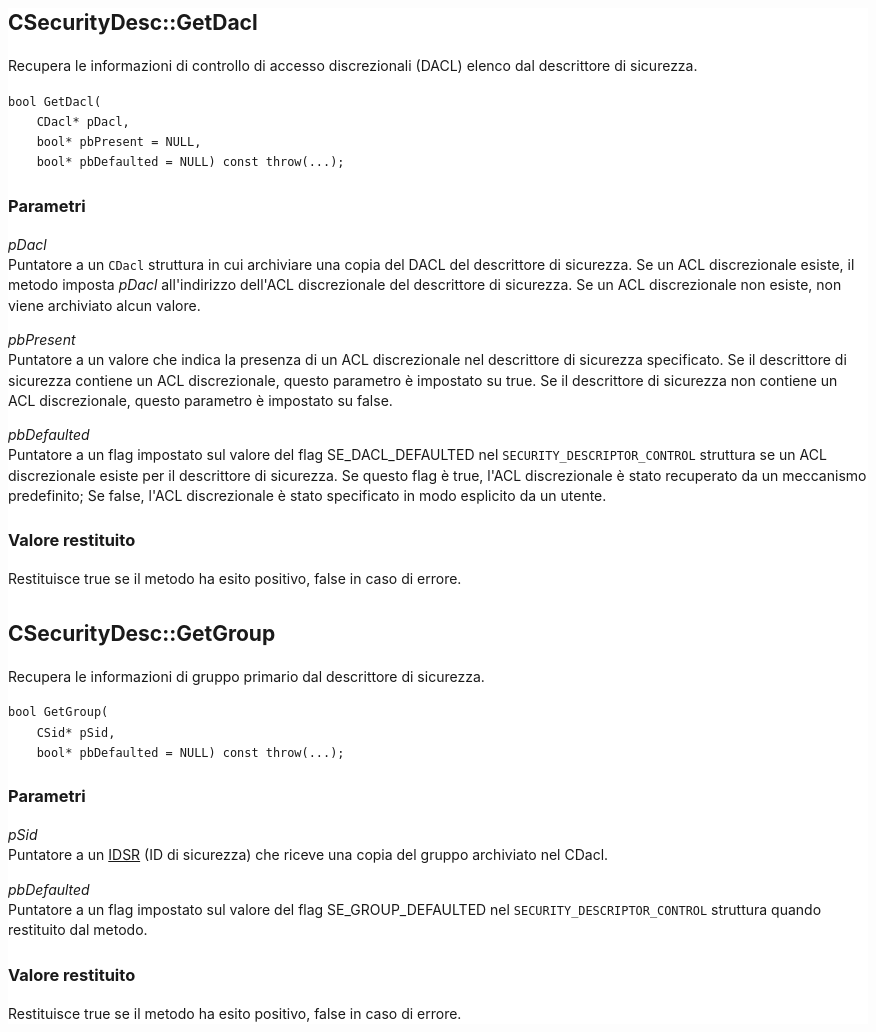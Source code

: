 ##  <a name="getdacl"></a>  CSecurityDesc::GetDacl  
 Recupera le informazioni di controllo di accesso discrezionali (DACL) elenco dal descrittore di sicurezza.  
  
```
bool GetDacl(
    CDacl* pDacl,
    bool* pbPresent = NULL,
    bool* pbDefaulted = NULL) const throw(...);
```  
  
### <a name="parameters"></a>Parametri  
 *pDacl*  
 Puntatore a un `CDacl` struttura in cui archiviare una copia del DACL del descrittore di sicurezza. Se un ACL discrezionale esiste, il metodo imposta *pDacl* all'indirizzo dell'ACL discrezionale del descrittore di sicurezza. Se un ACL discrezionale non esiste, non viene archiviato alcun valore.  
  
 *pbPresent*  
 Puntatore a un valore che indica la presenza di un ACL discrezionale nel descrittore di sicurezza specificato. Se il descrittore di sicurezza contiene un ACL discrezionale, questo parametro è impostato su true. Se il descrittore di sicurezza non contiene un ACL discrezionale, questo parametro è impostato su false.  
  
 *pbDefaulted*  
 Puntatore a un flag impostato sul valore del flag SE_DACL_DEFAULTED nel `SECURITY_DESCRIPTOR_CONTROL` struttura se un ACL discrezionale esiste per il descrittore di sicurezza. Se questo flag è true, l'ACL discrezionale è stato recuperato da un meccanismo predefinito; Se false, l'ACL discrezionale è stato specificato in modo esplicito da un utente.  
  
### <a name="return-value"></a>Valore restituito  
 Restituisce true se il metodo ha esito positivo, false in caso di errore.  
  
##  <a name="getgroup"></a>  CSecurityDesc::GetGroup  
 Recupera le informazioni di gruppo primario dal descrittore di sicurezza.  
  
```
bool GetGroup(
    CSid* pSid,
    bool* pbDefaulted = NULL) const throw(...);
```  
  
### <a name="parameters"></a>Parametri  
 *pSid*  
 Puntatore a un [IDSR](../../atl/reference/csid-class.md) (ID di sicurezza) che riceve una copia del gruppo archiviato nel CDacl.  
  
 *pbDefaulted*  
 Puntatore a un flag impostato sul valore del flag SE_GROUP_DEFAULTED nel `SECURITY_DESCRIPTOR_CONTROL` struttura quando restituito dal metodo.  
  
### <a name="return-value"></a>Valore restituito  
 Restituisce true se il metodo ha esito positivo, false in caso di errore.  
  